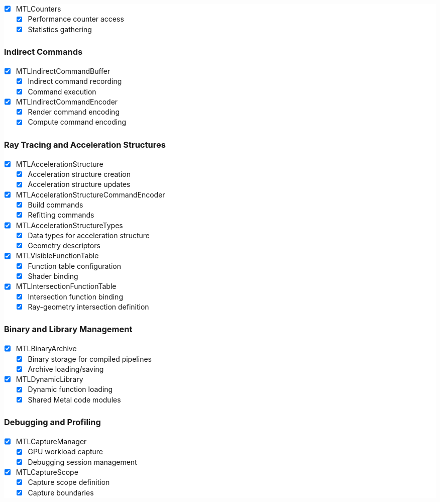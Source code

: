 - [x] MTLCounters
  - [x] Performance counter access
  - [x] Statistics gathering

### Indirect Commands

- [x] MTLIndirectCommandBuffer
  - [x] Indirect command recording
  - [x] Command execution

- [x] MTLIndirectCommandEncoder
  - [x] Render command encoding
  - [x] Compute command encoding

### Ray Tracing and Acceleration Structures

- [x] MTLAccelerationStructure
  - [x] Acceleration structure creation
  - [x] Acceleration structure updates

- [x] MTLAccelerationStructureCommandEncoder
  - [x] Build commands
  - [x] Refitting commands

- [x] MTLAccelerationStructureTypes
  - [x] Data types for acceleration structure
  - [x] Geometry descriptors

- [x] MTLVisibleFunctionTable
  - [x] Function table configuration
  - [x] Shader binding

- [x] MTLIntersectionFunctionTable
  - [x] Intersection function binding
  - [x] Ray-geometry intersection definition

### Binary and Library Management

- [x] MTLBinaryArchive
  - [x] Binary storage for compiled pipelines
  - [x] Archive loading/saving

- [x] MTLDynamicLibrary
  - [x] Dynamic function loading
  - [x] Shared Metal code modules

### Debugging and Profiling

- [x] MTLCaptureManager
  - [x] GPU workload capture
  - [x] Debugging session management

- [x] MTLCaptureScope
  - [x] Capture scope definition
  - [x] Capture boundaries
